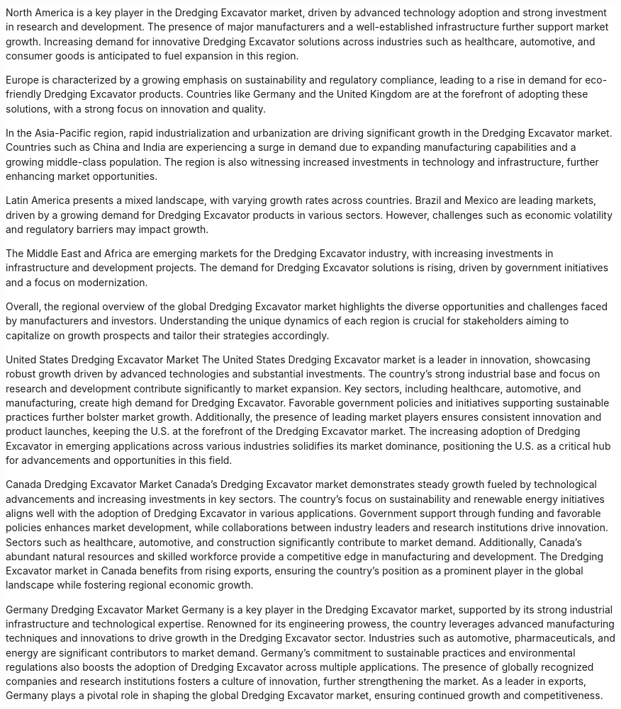 North America is a key player in the Dredging Excavator market, driven by advanced technology adoption and strong investment in research and development. The presence of major manufacturers and a well-established infrastructure further support market growth. Increasing demand for innovative Dredging Excavator solutions across industries such as healthcare, automotive, and consumer goods is anticipated to fuel expansion in this region.

Europe is characterized by a growing emphasis on sustainability and regulatory compliance, leading to a rise in demand for eco-friendly Dredging Excavator products. Countries like Germany and the United Kingdom are at the forefront of adopting these solutions, with a strong focus on innovation and quality.

In the Asia-Pacific region, rapid industrialization and urbanization are driving significant growth in the Dredging Excavator market. Countries such as China and India are experiencing a surge in demand due to expanding manufacturing capabilities and a growing middle-class population. The region is also witnessing increased investments in technology and infrastructure, further enhancing market opportunities.

Latin America presents a mixed landscape, with varying growth rates across countries. Brazil and Mexico are leading markets, driven by a growing demand for Dredging Excavator products in various sectors. However, challenges such as economic volatility and regulatory barriers may impact growth.

The Middle East and Africa are emerging markets for the Dredging Excavator industry, with increasing investments in infrastructure and development projects. The demand for Dredging Excavator solutions is rising, driven by government initiatives and a focus on modernization.

Overall, the regional overview of the global Dredging Excavator market highlights the diverse opportunities and challenges faced by manufacturers and investors. Understanding the unique dynamics of each region is crucial for stakeholders aiming to capitalize on growth prospects and tailor their strategies accordingly.

United States Dredging Excavator Market
The United States Dredging Excavator market is a leader in innovation, showcasing robust growth driven by advanced technologies and substantial investments. The country’s strong industrial base and focus on research and development contribute significantly to market expansion. Key sectors, including healthcare, automotive, and manufacturing, create high demand for Dredging Excavator. Favorable government policies and initiatives supporting sustainable practices further bolster market growth. Additionally, the presence of leading market players ensures consistent innovation and product launches, keeping the U.S. at the forefront of the Dredging Excavator market. The increasing adoption of Dredging Excavator in emerging applications across various industries solidifies its market dominance, positioning the U.S. as a critical hub for advancements and opportunities in this field.

Canada Dredging Excavator Market
Canada’s Dredging Excavator market demonstrates steady growth fueled by technological advancements and increasing investments in key sectors. The country’s focus on sustainability and renewable energy initiatives aligns well with the adoption of Dredging Excavator in various applications. Government support through funding and favorable policies enhances market development, while collaborations between industry leaders and research institutions drive innovation. Sectors such as healthcare, automotive, and construction significantly contribute to market demand. Additionally, Canada’s abundant natural resources and skilled workforce provide a competitive edge in manufacturing and development. The Dredging Excavator market in Canada benefits from rising exports, ensuring the country’s position as a prominent player in the global landscape while fostering regional economic growth.

Germany Dredging Excavator Market
Germany is a key player in the Dredging Excavator market, supported by its strong industrial infrastructure and technological expertise. Renowned for its engineering prowess, the country leverages advanced manufacturing techniques and innovations to drive growth in the Dredging Excavator sector. Industries such as automotive, pharmaceuticals, and energy are significant contributors to market demand. Germany’s commitment to sustainable practices and environmental regulations also boosts the adoption of Dredging Excavator across multiple applications. The presence of globally recognized companies and research institutions fosters a culture of innovation, further strengthening the market. As a leader in exports, Germany plays a pivotal role in shaping the global Dredging Excavator market, ensuring continued growth and competitiveness.
